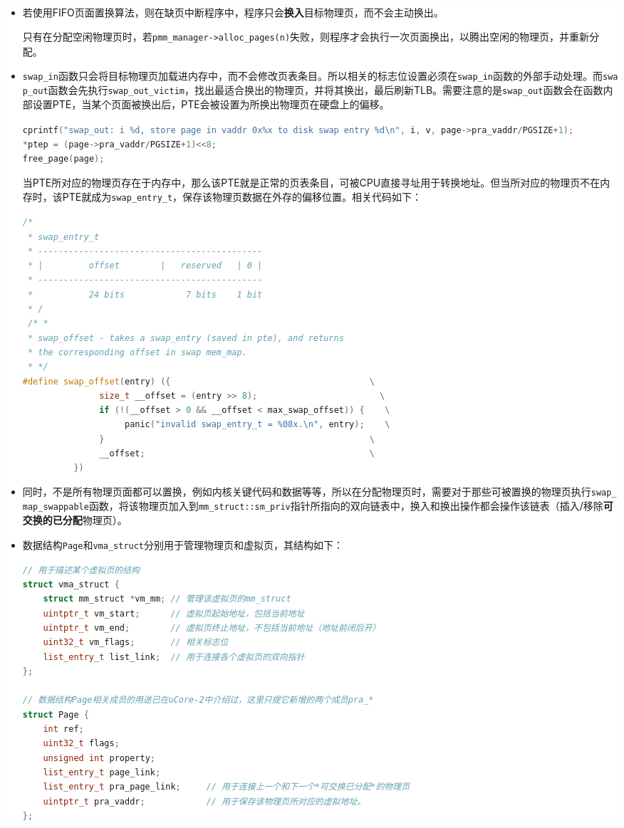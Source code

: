 - 若使用FIFO页面置换算法，则在缺页中断程序中，程序只会**换入**目标物理页，而不会主动换出。

  只有在分配空闲物理页时，若`pmm_manager->alloc_pages(n)`失败，则程序才会执行一次页面换出，以腾出空闲的物理页，并重新分配。

- `swap_in`函数只会将目标物理页加载进内存中，而不会修改页表条目。所以相关的标志位设置必须在`swap_in`函数的外部手动处理。而`swap_out`函数会先执行`swap_out_victim`，找出最适合换出的物理页，并将其换出，最后刷新TLB。需要注意的是`swap_out`函数会在函数内部设置PTE，当某个页面被换出后，PTE会被设置为所换出物理页在硬盘上的偏移。

  ```cpp
  cprintf("swap_out: i %d, store page in vaddr 0x%x to disk swap entry %d\n", i, v, page->pra_vaddr/PGSIZE+1);
  *ptep = (page->pra_vaddr/PGSIZE+1)<<8;
  free_page(page);
  ```

  当PTE所对应的物理页存在于内存中，那么该PTE就是正常的页表条目，可被CPU直接寻址用于转换地址。但当所对应的物理页不在内存时，该PTE就成为`swap_entry_t`，保存该物理页数据在外存的偏移位置。相关代码如下：

  ```cpp
  /*
   * swap_entry_t
   * --------------------------------------------
   * |         offset        |   reserved   | 0 |
   * --------------------------------------------
   *           24 bits            7 bits    1 bit
   * /
   /* *
   * swap_offset - takes a swap_entry (saved in pte), and returns
   * the corresponding offset in swap mem_map.
   * */
  #define swap_offset(entry) ({                                       \
                 size_t __offset = (entry >> 8);                        \
                 if (!(__offset > 0 && __offset < max_swap_offset)) {    \
                      panic("invalid swap_entry_t = %08x.\n", entry);    \
                 }                                                    \
                 __offset;                                            \
            })
  ```

- 同时，不是所有物理页面都可以置换，例如内核关键代码和数据等等，所以在分配物理页时，需要对于那些可被置换的物理页执行`swap_map_swappable`函数，将该物理页加入到`mm_struct::sm_priv`指针所指向的双向链表中，换入和换出操作都会操作该链表（插入/移除**可交换的已分配**物理页）。

- 数据结构`Page`和`vma_struct`分别用于管理物理页和虚拟页，其结构如下：

  ```cpp
  // 用于描述某个虚拟页的结构
  struct vma_struct {
      struct mm_struct *vm_mm; // 管理该虚拟页的mm_struct
      uintptr_t vm_start;      // 虚拟页起始地址，包括当前地址  
      uintptr_t vm_end;        // 虚拟页终止地址，不包括当前地址（地址前闭后开）  
      uint32_t vm_flags;       // 相关标志位
      list_entry_t list_link;  // 用于连接各个虚拟页的双向指针
  };
  
  // 数据结构Page相关成员的用途已在uCore-2中介绍过，这里只提它新增的两个成员pra_*
  struct Page {
      int ref;
      uint32_t flags;
      unsigned int property;
      list_entry_t page_link;
      list_entry_t pra_page_link;     // 用于连接上一个和下一个*可交换已分配*的物理页
      uintptr_t pra_vaddr;            // 用于保存该物理页所对应的虚拟地址。
  };
  ```
